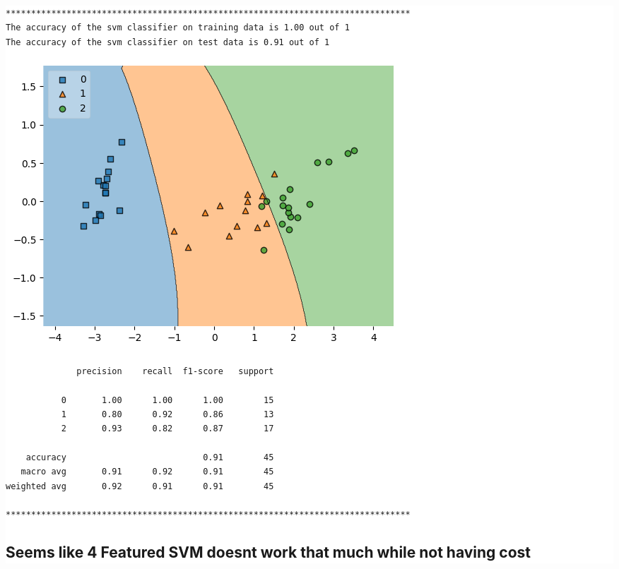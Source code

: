     ********************************************************************************
    The accuracy of the svm classifier on training data is 1.00 out of 1
    The accuracy of the svm classifier on test data is 0.91 out of 1
    


    
![png](output_24_1.png)
    


                  precision    recall  f1-score   support
    
               0       1.00      1.00      1.00        15
               1       0.80      0.92      0.86        13
               2       0.93      0.82      0.87        17
    
        accuracy                           0.91        45
       macro avg       0.91      0.92      0.91        45
    weighted avg       0.92      0.91      0.91        45
    
    ********************************************************************************
    

## Seems like 4 Featured SVM doesnt work that much while not having cost
